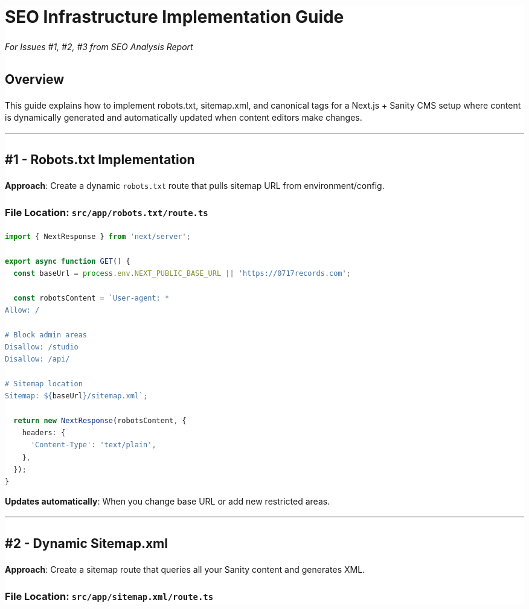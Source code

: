 # SEO Infrastructure Implementation Guide
*For Issues #1, #2, #3 from SEO Analysis Report*

## Overview
This guide explains how to implement robots.txt, sitemap.xml, and canonical tags for a Next.js + Sanity CMS setup where content is dynamically generated and automatically updated when content editors make changes.

---

## **#1 - Robots.txt Implementation**

**Approach**: Create a dynamic `robots.txt` route that pulls sitemap URL from environment/config.

### File Location: `src/app/robots.txt/route.ts`

```typescript
import { NextResponse } from 'next/server';

export async function GET() {
  const baseUrl = process.env.NEXT_PUBLIC_BASE_URL || 'https://0717records.com';

  const robotsContent = `User-agent: *
Allow: /

# Block admin areas
Disallow: /studio
Disallow: /api/

# Sitemap location
Sitemap: ${baseUrl}/sitemap.xml`;

  return new NextResponse(robotsContent, {
    headers: {
      'Content-Type': 'text/plain',
    },
  });
}
```

**Updates automatically**: When you change base URL or add new restricted areas.

---

## **#2 - Dynamic Sitemap.xml**

**Approach**: Create a sitemap route that queries all your Sanity content and generates XML.

### File Location: `src/app/sitemap.xml/route.ts`

